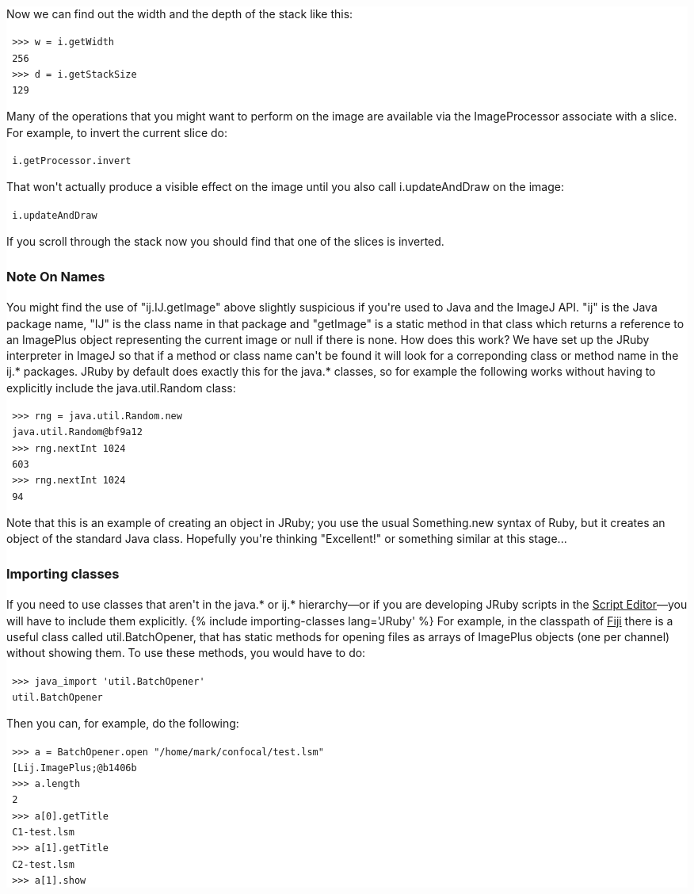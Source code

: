 Now we can find out the width and the depth of the stack like this:

` >>> w = i.getWidth`  
` 256`  
` >>> d = i.getStackSize`  
` 129`

Many of the operations that you might want to perform on the image are available via the ImageProcessor associate with a slice. For example, to invert the current slice do:

` i.getProcessor.invert`

That won't actually produce a visible effect on the image until you also call i.updateAndDraw on the image:

` i.updateAndDraw`

If you scroll through the stack now you should find that one of the slices is inverted.

### Note On Names

You might find the use of "ij.IJ.getImage" above slightly suspicious if you're used to Java and the ImageJ API. "ij" is the Java package name, "IJ" is the class name in that package and "getImage" is a static method in that class which returns a reference to an ImagePlus object representing the current image or null if there is none. How does this work? We have set up the JRuby interpreter in ImageJ so that if a method or class name can't be found it will look for a correponding class or method name in the ij.\* packages. JRuby by default does exactly this for the java.\* classes, so for example the following works without having to explicitly include the java.util.Random class:

` >>> rng = java.util.Random.new`  
` java.util.Random@bf9a12`  
` >>> rng.nextInt 1024`  
` 603`  
` >>> rng.nextInt 1024`  
` 94`

Note that this is an example of creating an object in JRuby; you use the usual Something.new syntax of Ruby, but it creates an object of the standard Java class. Hopefully you're thinking "Excellent!" or something similar at this stage...

### Importing classes

If you need to use classes that aren't in the java.\* or ij.\* hierarchy—or if you are developing JRuby scripts in the [Script Editor](Script_Editor)—you will have to include them explicitly. {% include importing-classes lang='JRuby' %} For example, in the classpath of [Fiji](Fiji) there is a useful class called util.BatchOpener, that has static methods for opening files as arrays of ImagePlus objects (one per channel) without showing them. To use these methods, you would have to do:

` >>> java_import 'util.BatchOpener'`  
` util.BatchOpener`

Then you can, for example, do the following:

` >>> a = BatchOpener.open "/home/mark/confocal/test.lsm"`  
` [Lij.ImagePlus;@b1406b`  
` >>> a.length`  
` 2`  
` >>> a[0].getTitle`  
` C1-test.lsm`  
` >>> a[1].getTitle`  
` C2-test.lsm`  
` >>> a[1].show`

